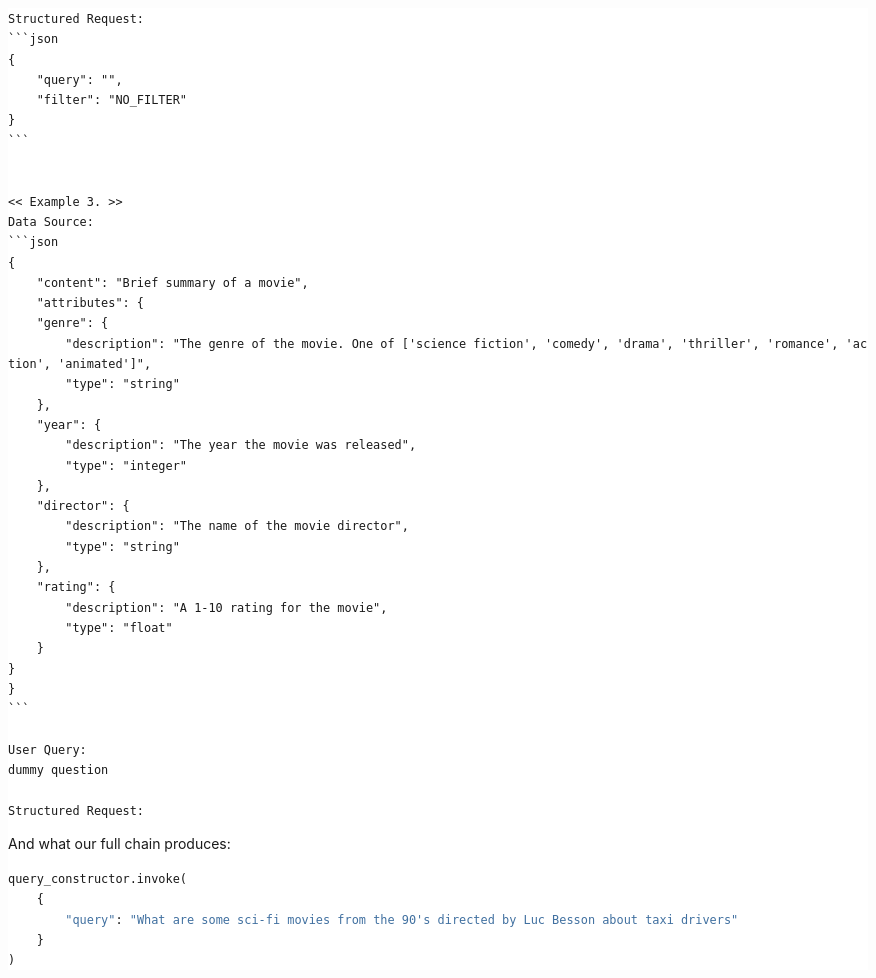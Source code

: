~~~text
Structured Request:
```json
{
    "query": "",
    "filter": "NO_FILTER"
}
```


<< Example 3. >>
Data Source:
```json
{
    "content": "Brief summary of a movie",
    "attributes": {
    "genre": {
        "description": "The genre of the movie. One of ['science fiction', 'comedy', 'drama', 'thriller', 'romance', 'action', 'animated']",
        "type": "string"
    },
    "year": {
        "description": "The year the movie was released",
        "type": "integer"
    },
    "director": {
        "description": "The name of the movie director",
        "type": "string"
    },
    "rating": {
        "description": "A 1-10 rating for the movie",
        "type": "float"
    }
}
}
```

User Query:
dummy question

Structured Request:
~~~



And what our full chain produces:

```python
query_constructor.invoke(
    {
        "query": "What are some sci-fi movies from the 90's directed by Luc Besson about taxi drivers"
    }
)
```
